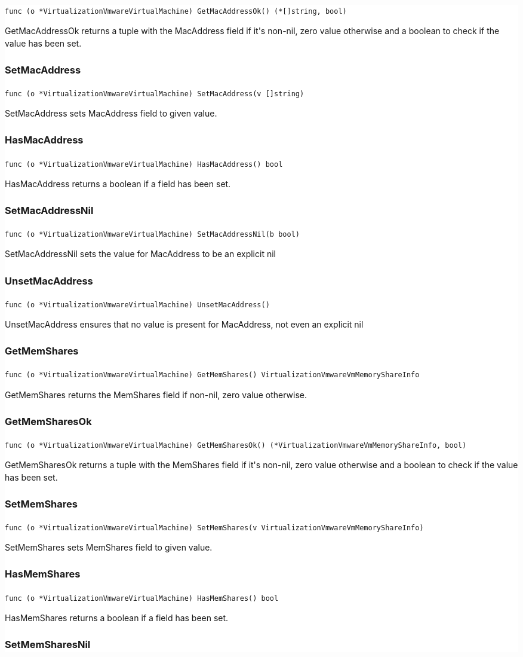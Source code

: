 `func (o *VirtualizationVmwareVirtualMachine) GetMacAddressOk() (*[]string, bool)`

GetMacAddressOk returns a tuple with the MacAddress field if it's non-nil, zero value otherwise
and a boolean to check if the value has been set.

### SetMacAddress

`func (o *VirtualizationVmwareVirtualMachine) SetMacAddress(v []string)`

SetMacAddress sets MacAddress field to given value.

### HasMacAddress

`func (o *VirtualizationVmwareVirtualMachine) HasMacAddress() bool`

HasMacAddress returns a boolean if a field has been set.

### SetMacAddressNil

`func (o *VirtualizationVmwareVirtualMachine) SetMacAddressNil(b bool)`

 SetMacAddressNil sets the value for MacAddress to be an explicit nil

### UnsetMacAddress
`func (o *VirtualizationVmwareVirtualMachine) UnsetMacAddress()`

UnsetMacAddress ensures that no value is present for MacAddress, not even an explicit nil
### GetMemShares

`func (o *VirtualizationVmwareVirtualMachine) GetMemShares() VirtualizationVmwareVmMemoryShareInfo`

GetMemShares returns the MemShares field if non-nil, zero value otherwise.

### GetMemSharesOk

`func (o *VirtualizationVmwareVirtualMachine) GetMemSharesOk() (*VirtualizationVmwareVmMemoryShareInfo, bool)`

GetMemSharesOk returns a tuple with the MemShares field if it's non-nil, zero value otherwise
and a boolean to check if the value has been set.

### SetMemShares

`func (o *VirtualizationVmwareVirtualMachine) SetMemShares(v VirtualizationVmwareVmMemoryShareInfo)`

SetMemShares sets MemShares field to given value.

### HasMemShares

`func (o *VirtualizationVmwareVirtualMachine) HasMemShares() bool`

HasMemShares returns a boolean if a field has been set.

### SetMemSharesNil
